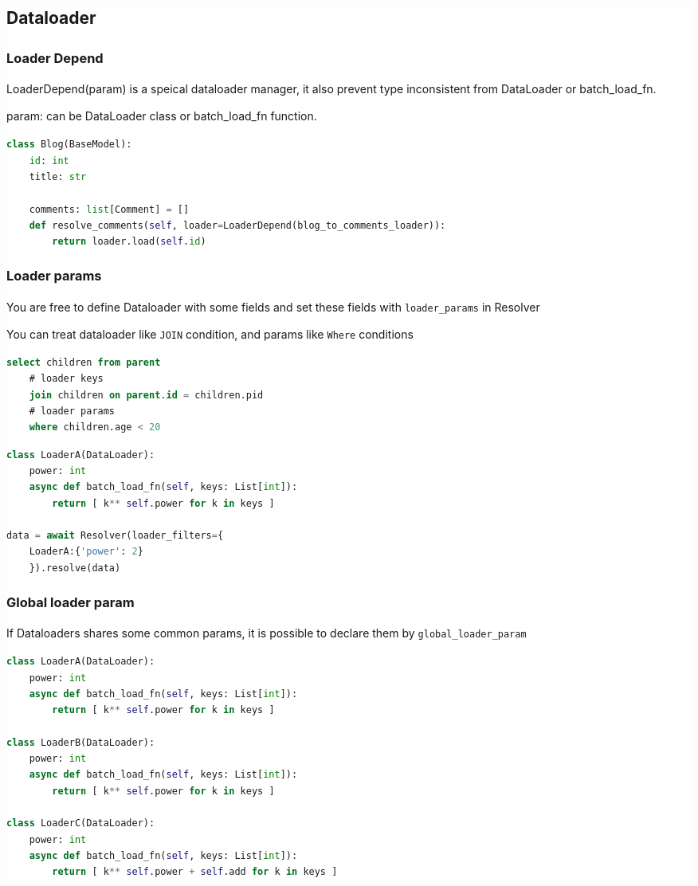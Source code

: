 

## Dataloader

### Loader Depend

LoaderDepend(param) is a speical dataloader manager, it also prevent type inconsistent from DataLoader or batch_load_fn.

param: can be DataLoader class or batch_load_fn function.


```python
class Blog(BaseModel):
    id: int
    title: str

    comments: list[Comment] = []
    def resolve_comments(self, loader=LoaderDepend(blog_to_comments_loader)):
        return loader.load(self.id)
```


### Loader params

You are free to define Dataloader with some fields and set these fields with `loader_params` in Resolver

You can treat dataloader like `JOIN` condition, and params like `Where` conditions
```sql
select children from parent 
    # loader keys
    join children on parent.id = children.pid  
    # loader params
    where children.age < 20  
```

```python hl_lines="2 7"
class LoaderA(DataLoader):
    power: int
    async def batch_load_fn(self, keys: List[int]):
        return [ k** self.power for k in keys ]

data = await Resolver(loader_filters={
    LoaderA:{'power': 2}
    }).resolve(data)
```


### Global loader param

If Dataloaders shares some common params, it is possible to declare them by `global_loader_param`

```python hl_lines="40"
class LoaderA(DataLoader):
    power: int
    async def batch_load_fn(self, keys: List[int]):
        return [ k** self.power for k in keys ]

class LoaderB(DataLoader):
    power: int
    async def batch_load_fn(self, keys: List[int]):
        return [ k** self.power for k in keys ]

class LoaderC(DataLoader):
    power: int
    async def batch_load_fn(self, keys: List[int]):
        return [ k** self.power + self.add for k in keys ]

```